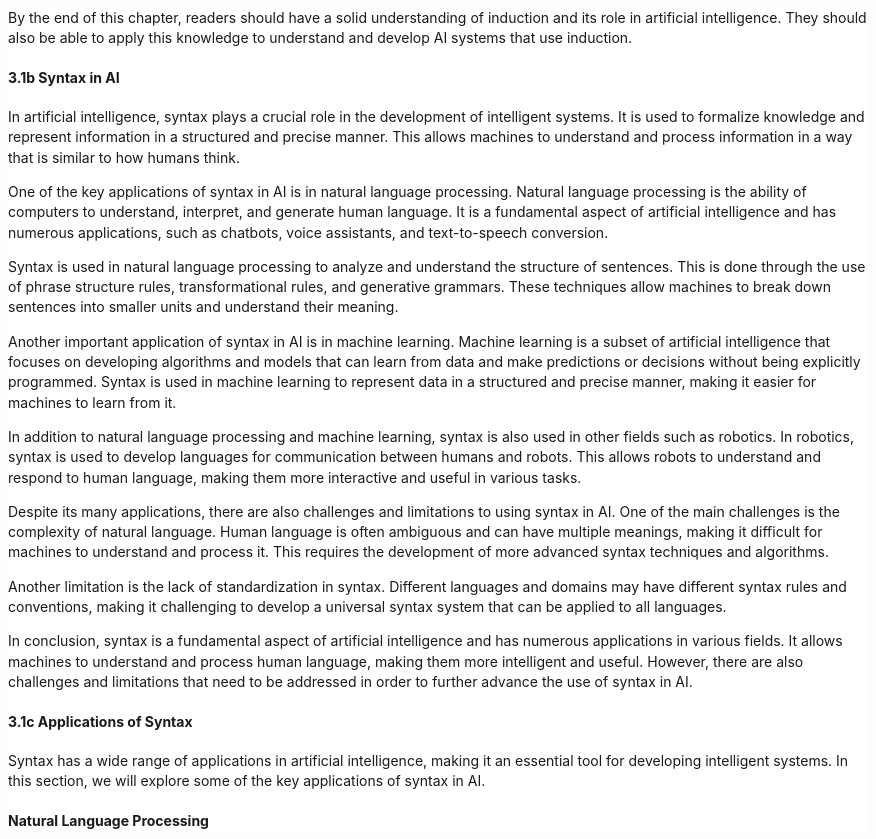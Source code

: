 By the end of this chapter, readers should have a solid understanding of induction and its role in artificial intelligence. They should also be able to apply this knowledge to understand and develop AI systems that use induction.




#### 3.1b Syntax in AI

In artificial intelligence, syntax plays a crucial role in the development of intelligent systems. It is used to formalize knowledge and represent information in a structured and precise manner. This allows machines to understand and process information in a way that is similar to how humans think.

One of the key applications of syntax in AI is in natural language processing. Natural language processing is the ability of computers to understand, interpret, and generate human language. It is a fundamental aspect of artificial intelligence and has numerous applications, such as chatbots, voice assistants, and text-to-speech conversion.

Syntax is used in natural language processing to analyze and understand the structure of sentences. This is done through the use of phrase structure rules, transformational rules, and generative grammars. These techniques allow machines to break down sentences into smaller units and understand their meaning.

Another important application of syntax in AI is in machine learning. Machine learning is a subset of artificial intelligence that focuses on developing algorithms and models that can learn from data and make predictions or decisions without being explicitly programmed. Syntax is used in machine learning to represent data in a structured and precise manner, making it easier for machines to learn from it.

In addition to natural language processing and machine learning, syntax is also used in other fields such as robotics. In robotics, syntax is used to develop languages for communication between humans and robots. This allows robots to understand and respond to human language, making them more interactive and useful in various tasks.

Despite its many applications, there are also challenges and limitations to using syntax in AI. One of the main challenges is the complexity of natural language. Human language is often ambiguous and can have multiple meanings, making it difficult for machines to understand and process it. This requires the development of more advanced syntax techniques and algorithms.

Another limitation is the lack of standardization in syntax. Different languages and domains may have different syntax rules and conventions, making it challenging to develop a universal syntax system that can be applied to all languages.

In conclusion, syntax is a fundamental aspect of artificial intelligence and has numerous applications in various fields. It allows machines to understand and process human language, making them more intelligent and useful. However, there are also challenges and limitations that need to be addressed in order to further advance the use of syntax in AI. 





#### 3.1c Applications of Syntax

Syntax has a wide range of applications in artificial intelligence, making it an essential tool for developing intelligent systems. In this section, we will explore some of the key applications of syntax in AI.

#### Natural Language Processing
